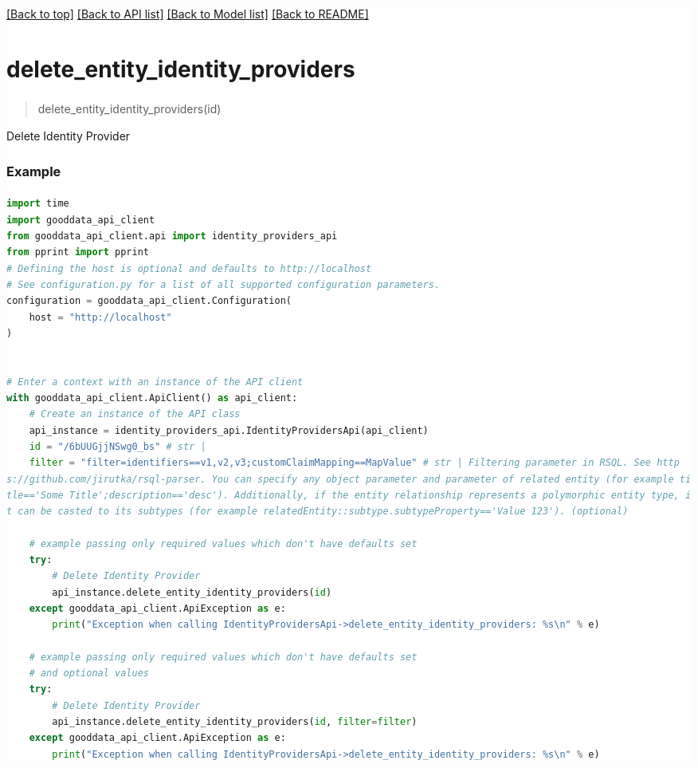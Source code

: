 [[Back to top]](#) [[Back to API list]](../README.md#documentation-for-api-endpoints) [[Back to Model list]](../README.md#documentation-for-models) [[Back to README]](../README.md)

# **delete_entity_identity_providers**
> delete_entity_identity_providers(id)

Delete Identity Provider

### Example


```python
import time
import gooddata_api_client
from gooddata_api_client.api import identity_providers_api
from pprint import pprint
# Defining the host is optional and defaults to http://localhost
# See configuration.py for a list of all supported configuration parameters.
configuration = gooddata_api_client.Configuration(
    host = "http://localhost"
)


# Enter a context with an instance of the API client
with gooddata_api_client.ApiClient() as api_client:
    # Create an instance of the API class
    api_instance = identity_providers_api.IdentityProvidersApi(api_client)
    id = "/6bUUGjjNSwg0_bs" # str | 
    filter = "filter=identifiers==v1,v2,v3;customClaimMapping==MapValue" # str | Filtering parameter in RSQL. See https://github.com/jirutka/rsql-parser. You can specify any object parameter and parameter of related entity (for example title=='Some Title';description=='desc'). Additionally, if the entity relationship represents a polymorphic entity type, it can be casted to its subtypes (for example relatedEntity::subtype.subtypeProperty=='Value 123'). (optional)

    # example passing only required values which don't have defaults set
    try:
        # Delete Identity Provider
        api_instance.delete_entity_identity_providers(id)
    except gooddata_api_client.ApiException as e:
        print("Exception when calling IdentityProvidersApi->delete_entity_identity_providers: %s\n" % e)

    # example passing only required values which don't have defaults set
    # and optional values
    try:
        # Delete Identity Provider
        api_instance.delete_entity_identity_providers(id, filter=filter)
    except gooddata_api_client.ApiException as e:
        print("Exception when calling IdentityProvidersApi->delete_entity_identity_providers: %s\n" % e)
```

